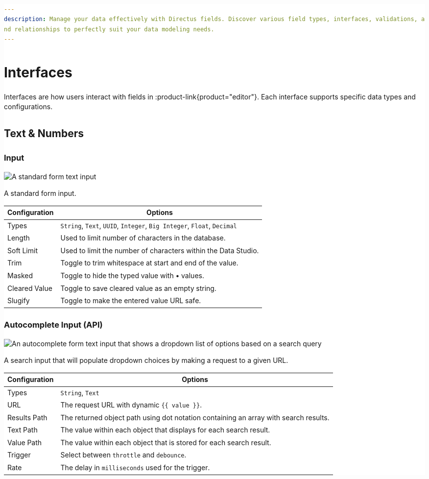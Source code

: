 ```yaml
---
description: Manage your data effectively with Directus fields. Discover various field types, interfaces, validations, and relationships to perfectly suit your data modeling needs.
---
```


# Interfaces

Interfaces are how users interact with fields in :product-link{product="editor"}. Each interface supports specific data types and configurations.

## Text & Numbers

### Input

![A standard form text input](https://product-team.directus.app/assets/02d2521b-8e5a-4a2f-8663-729c77f00493.webp)

A standard form input.

| Configuration | Options                                                                |
| ------------- | ---------------------------------------------------------------------- |
| Types         | `String`, `Text`, `UUID`, `Integer`, `Big Integer`, `Float`, `Decimal` |
| Length        | Used to limit number of characters in the database.                    |
| Soft Limit    | Used to limit the number of characters within the Data Studio.         |
| Trim          | Toggle to trim whitespace at start and end of the value.               |
| Masked        | Toggle to hide the typed value with &bull; values.                     |
| Cleared Value | Toggle to save cleared value as an empty string.                       |
| Slugify       | Toggle to make the entered value URL safe.                             |

### Autocomplete Input (API)

![An autocomplete form text input that shows a dropdown list of options based on a search query](https://product-team.directus.app/assets/02d2521b-8e5a-4a2f-8663-729c77f00493.webp)

A search input that will populate dropdown choices by making a request to a given URL.

| Configuration | Options                                                                              |
| ------------- | ------------------------------------------------------------------------------------ |
| Types         | `String`, `Text`                                                                     |
| URL           | The request URL with dynamic `{{ value }}`.                                          |
| Results Path  | The returned object path using dot notation containing an array with search results. |
| Text Path     | The value within each object that displays for each search result.                   |
| Value Path    | The value within each object that is stored for each search result.                  |
| Trigger       | Select between `throttle` and `debounce`.                                            |
| Rate          | The delay in `milliseconds` used for the trigger.                                    |
